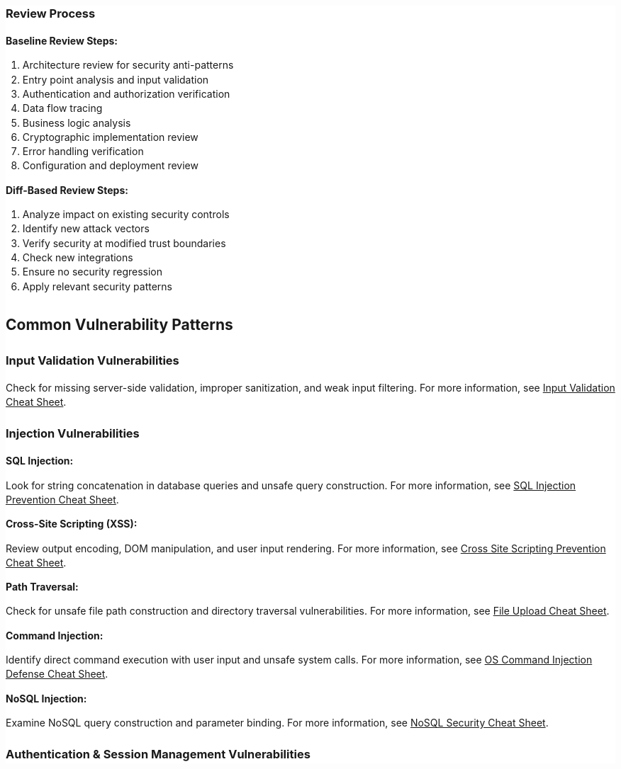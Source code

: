 ### Review Process

**Baseline Review Steps:**
1. Architecture review for security anti-patterns
2. Entry point analysis and input validation
3. Authentication and authorization verification
4. Data flow tracing
5. Business logic analysis
6. Cryptographic implementation review
7. Error handling verification
8. Configuration and deployment review

**Diff-Based Review Steps:**
1. Analyze impact on existing security controls
2. Identify new attack vectors
3. Verify security at modified trust boundaries
4. Check new integrations
5. Ensure no security regression
6. Apply relevant security patterns

## Common Vulnerability Patterns

### Input Validation Vulnerabilities

Check for missing server-side validation, improper sanitization, and weak input filtering. For more information, see [Input Validation Cheat Sheet](Input_Validation_Cheat_Sheet.md).

### Injection Vulnerabilities

**SQL Injection:**

Look for string concatenation in database queries and unsafe query construction. For more information, see [SQL Injection Prevention Cheat Sheet](SQL_Injection_Prevention_Cheat_Sheet.md).

**Cross-Site Scripting (XSS):**

Review output encoding, DOM manipulation, and user input rendering. For more information, see [Cross Site Scripting Prevention Cheat Sheet](Cross_Site_Scripting_Prevention_Cheat_Sheet.md).

**Path Traversal:**

Check for unsafe file path construction and directory traversal vulnerabilities. For more information, see [File Upload Cheat Sheet](File_Upload_Cheat_Sheet.md).

**Command Injection:**

Identify direct command execution with user input and unsafe system calls. For more information, see [OS Command Injection Defense Cheat Sheet](OS_Command_Injection_Defense_Cheat_Sheet.md).

**NoSQL Injection:**

Examine NoSQL query construction and parameter binding. For more information, see [NoSQL Security Cheat Sheet](NoSQL_Security_Cheat_Sheet.md).

### Authentication & Session Management Vulnerabilities
